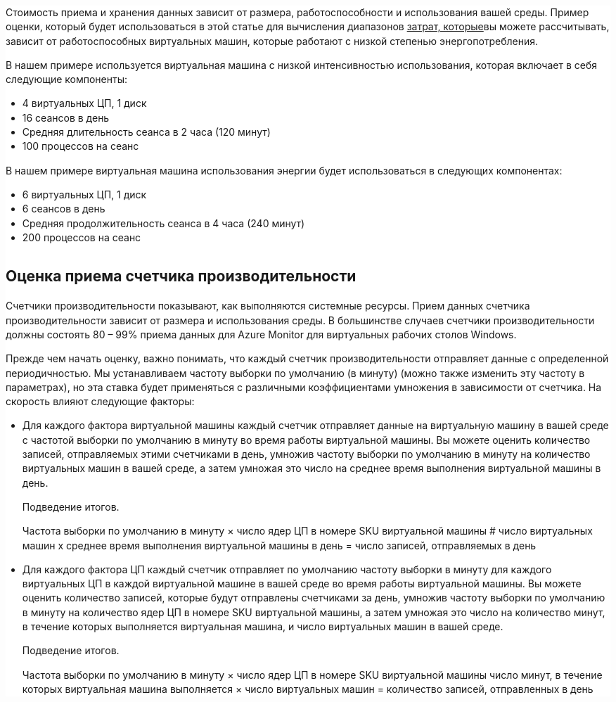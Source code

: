 Стоимость приема и хранения данных зависит от размера, работоспособности и использования вашей среды. Пример оценки, который будет использоваться в этой статье для вычисления диапазонов [затрат, которые](/remote/remote-desktop-services/virtual-machine-recs)вы можете рассчитывать, зависит от работоспособных виртуальных машин, которые работают с низкой степенью энергопотребления.

В нашем примере используется виртуальная машина с низкой интенсивностью использования, которая включает в себя следующие компоненты:

- 4 виртуальных ЦП, 1 диск
- 16 сеансов в день
- Средняя длительность сеанса в 2 часа (120 минут)
- 100 процессов на сеанс

В нашем примере виртуальная машина использования энергии будет использоваться в следующих компонентах:

- 6 виртуальных ЦП, 1 диск
- 6 сеансов в день
- Средняя продолжительность сеанса в 4 часа (240 минут)
- 200 процессов на сеанс

## <a name="estimating-performance-counter-ingestion"></a>Оценка приема счетчика производительности

Счетчики производительности показывают, как выполняются системные ресурсы. Прием данных счетчика производительности зависит от размера и использования среды. В большинстве случаев счетчики производительности должны состоять 80 – 99% приема данных для Azure Monitor для виртуальных рабочих столов Windows.

Прежде чем начать оценку, важно понимать, что каждый счетчик производительности отправляет данные с определенной периодичностью. Мы устанавливаем частоту выборки по умолчанию (в минуту) (можно также изменить эту частоту в параметрах), но эта ставка будет применяться с различными коэффициентами умножения в зависимости от счетчика. На скорость влияют следующие факторы:

- Для каждого фактора виртуальной машины каждый счетчик отправляет данные на виртуальную машину в вашей среде с частотой выборки по умолчанию в минуту во время работы виртуальной машины. Вы можете оценить количество записей, отправляемых этими счетчиками в день, умножив частоту выборки по умолчанию в минуту на количество виртуальных машин в вашей среде, а затем умножая это число на среднее время выполнения виртуальной машины в день.

   Подведение итогов.

   Частота выборки по умолчанию в минуту × число ядер ЦП в номере SKU виртуальной машины # число виртуальных машин x среднее время выполнения виртуальной машины в день = число записей, отправляемых в день

- Для каждого фактора ЦП каждый счетчик отправляет по умолчанию частоту выборки в минуту для каждого виртуальных ЦП в каждой виртуальной машине в вашей среде во время работы виртуальной машины. Вы можете оценить количество записей, которые будут отправлены счетчиками за день, умножив частоту выборки по умолчанию в минуту на количество ядер ЦП в номере SKU виртуальной машины, а затем умножая это число на количество минут, в течение которых выполняется виртуальная машина, и число виртуальных машин в вашей среде.

   Подведение итогов.
   
   Частота выборки по умолчанию в минуту × число ядер ЦП в номере SKU виртуальной машины число минут, в течение которых виртуальная машина выполняется × число виртуальных машин = количество записей, отправленных в день
